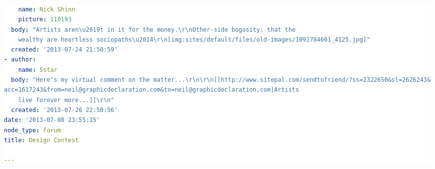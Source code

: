 ```yaml
    name: Nick Shinn
    picture: 110193
  body: "Artists aren\u2019t in it for the money.\r\nOther-side bogosity: that the
    wealthy are heartless sociopaths\u2014\r\n[img:sites/default/files/old-images/1091784601_4125.jpg]"
  created: '2013-07-24 21:50:59'
- author:
    name: 5star
  body: "Here's my virtual comment on the matter...\r\n\r\n[[http://www.sitepal.com/sendtofriend/?ss=2322650&sl=2626243&acc=1617243&from=neil@graphicdeclaration.com&to=neil@graphicdeclaration.com|Artists
    live forever more...]]\r\n"
  created: '2013-07-26 22:50:56'
date: '2013-07-08 23:55:15'
node_type: forum
title: Design Contest

---
```

